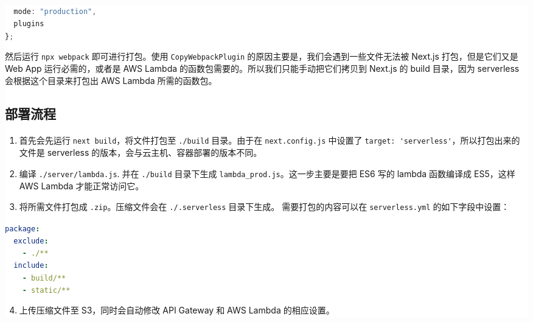```javascript
  mode: "production",
  plugins
};
```

然后运行 `npx webpack` 即可进行打包。使用 `CopyWebpackPlugin` 的原因主要是，我们会遇到一些文件无法被 Next.js 打包，但是它们又是 Web App 运行必需的，或者是 AWS Lambda 的函数包需要的。所以我们只能手动把它们拷贝到 Next.js 的 build 目录，因为 serverless 会根据这个目录来打包出 AWS Lambda 所需的函数包。

## 部署流程

1. 首先会先运行 `next build`，将文件打包至 `./build` 目录。由于在 `next.config.js` 中设置了 `target: 'serverless'`，所以打包出来的文件是 serverless 的版本，会与云主机、容器部署的版本不同。

2. 编译 `./server/lambda.js`. 并在 `./build` 目录下生成 `lambda_prod.js`。这一步主要是要把 ES6 写的 lambda 函数编译成 ES5，这样 AWS Lambda 才能正常访问它。

3. 将所需文件打包成 `.zip`。压缩文件会在 `./.serverless` 目录下生成。 需要打包的内容可以在 `serverless.yml` 的如下字段中设置：

```yaml
package:
  exclude:
    - ./**
  include:
    - build/**
    - static/**
```

4. 上传压缩文件至 S3，同时会自动修改 API Gateway 和 AWS Lambda 的相应设置。
